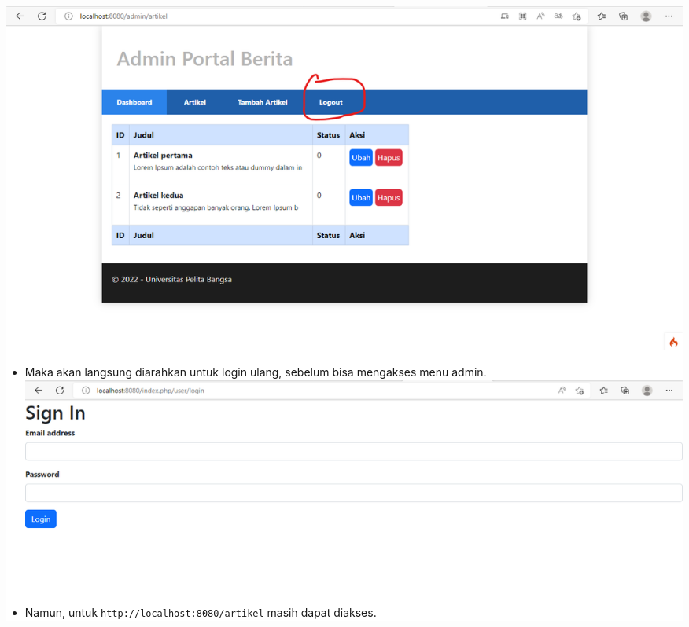 ![img73](assets/img/13.20.png)
<br>

- Maka akan langsung diarahkan untuk login ulang, sebelum bisa mengakses menu admin.
![img74](assets/img/13.21.png)
<br>

- Namun, untuk ``http://localhost:8080/artikel`` masih dapat diakses.